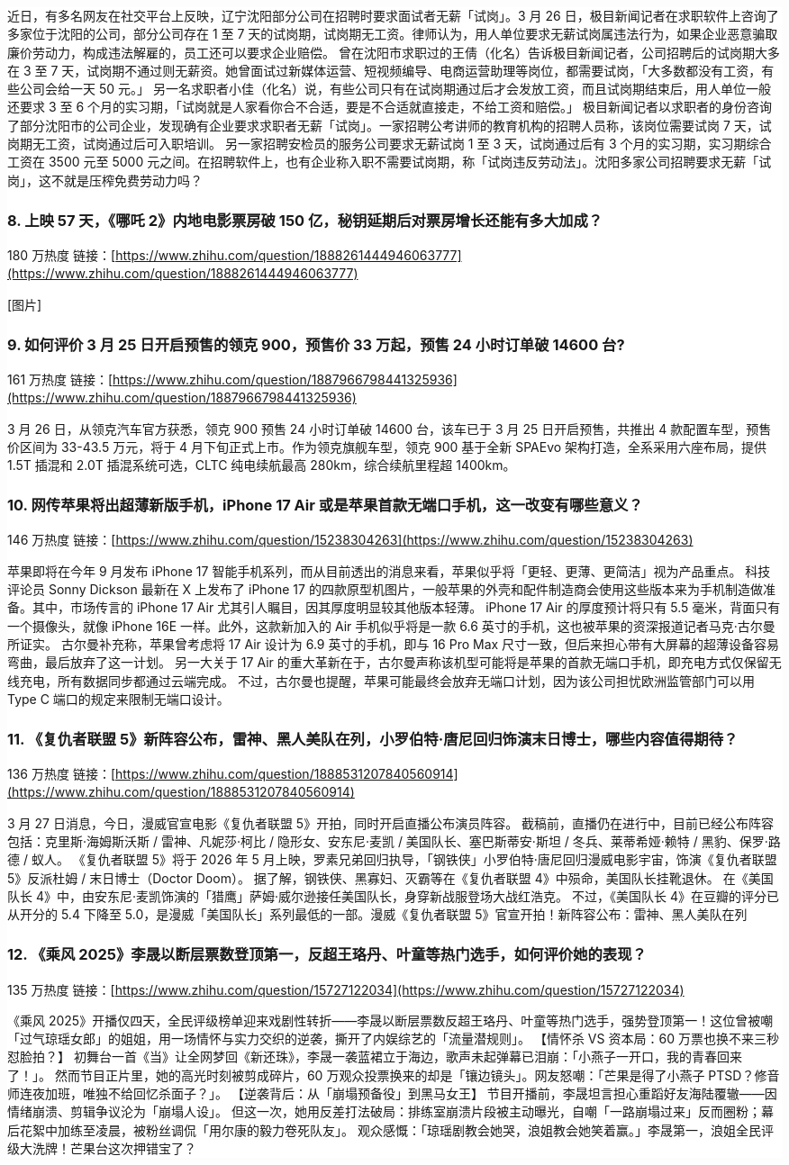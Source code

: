 近日，有多名网友在社交平台上反映，辽宁沈阳部分公司在招聘时要求面试者无薪「试岗」。3 月 26 日，极目新闻记者在求职软件上咨询了多家位于沈阳的公司，部分公司存在 1 至 7 天的试岗期，试岗期无工资。律师认为，用人单位要求无薪试岗属违法行为，如果企业恶意骗取廉价劳动力，构成违法解雇的，员工还可以要求企业赔偿。 曾在沈阳市求职过的王倩（化名）告诉极目新闻记者，公司招聘后的试岗期大多在 3 至 7 天，试岗期不通过则无薪资。她曾面试过新媒体运营、短视频编导、电商运营助理等岗位，都需要试岗，「大多数都没有工资，有些公司会给一天 50 元。」 另一名求职者小佳（化名）说，有些公司只有在试岗期通过后才会发放工资，而且试岗期结束后，用人单位一般还要求 3 至 6 个月的实习期，「试岗就是人家看你合不合适，要是不合适就直接走，不给工资和赔偿。」 极目新闻记者以求职者的身份咨询了部分沈阳市的公司企业，发现确有企业要求求职者无薪「试岗」。一家招聘公考讲师的教育机构的招聘人员称，该岗位需要试岗 7 天，试岗期无工资，试岗通过后可入职培训。 另一家招聘安检员的服务公司要求无薪试岗 1 至 3 天，试岗通过后有 3 个月的实习期，实习期综合工资在 3500 元至 5000 元之间。在招聘软件上，也有企业称入职不需要试岗期，称「试岗违反劳动法」。沈阳多家公司招聘要求无薪「试岗」，这不就是压榨免费劳动力吗？

### 8. 上映 57 天，《哪吒 2》内地电影票房破 150 亿，秘钥延期后对票房增长还能有多大加成？
180 万热度 链接：[https://www.zhihu.com/question/1888261444946063777](https://www.zhihu.com/question/1888261444946063777)

[图片]

### 9. 如何评价 3 月 25 日开启预售的领克 900，预售价 33 万起，预售 24 小时订单破 14600 台?
161 万热度 链接：[https://www.zhihu.com/question/1887966798441325936](https://www.zhihu.com/question/1887966798441325936)

3 月 26 日，从领克汽车官方获悉，领克 900 预售 24 小时订单破 14600 台，该车已于 3 月 25 日开启预售，共推出 4 款配置车型，预售价区间为 33-43.5 万元，将于 4 月下旬正式上市。作为领克旗舰车型，领克 900 基于全新 SPAEvo 架构打造，全系采用六座布局，提供 1.5T 插混和 2.0T 插混系统可选，CLTC 纯电续航最高 280km，综合续航里程超 1400km。

### 10. 网传苹果将出超薄新版手机，iPhone 17 Air 或是苹果首款无端口手机，这一改变有哪些意义？
146 万热度 链接：[https://www.zhihu.com/question/15238304263](https://www.zhihu.com/question/15238304263)

苹果即将在今年 9 月发布 iPhone 17 智能手机系列，而从目前透出的消息来看，苹果似乎将「更轻、更薄、更简洁」视为产品重点。 科技评论员 Sonny Dickson 最新在 X 上发布了 iPhone 17 的四款原型机图片，一般苹果的外壳和配件制造商会使用这些版本来为手机制造做准备。其中，市场传言的 iPhone 17 Air 尤其引人瞩目，因其厚度明显较其他版本轻薄。 iPhone 17 Air 的厚度预计将只有 5.5 毫米，背面只有一个摄像头，就像 iPhone 16E 一样。此外，这款新加入的 Air 手机似乎将是一款 6.6 英寸的手机，这也被苹果的资深报道记者马克·古尔曼所证实。 古尔曼补充称，苹果曾考虑将 17 Air 设计为 6.9 英寸的手机，即与 16 Pro Max 尺寸一致，但后来担心带有大屏幕的超薄设备容易弯曲，最后放弃了这一计划。 另一大关于 17 Air 的重大革新在于，古尔曼声称该机型可能将是苹果的首款无端口手机，即充电方式仅保留无线充电，所有数据同步都通过云端完成。 不过，古尔曼也提醒，苹果可能最终会放弃无端口计划，因为该公司担忧欧洲监管部门可以用 Type C 端口的规定来限制无端口设计。

### 11. 《复仇者联盟 5》新阵容公布，雷神、黑人美队在列，小罗伯特·唐尼回归饰演末日博士，哪些内容值得期待？
136 万热度 链接：[https://www.zhihu.com/question/1888531207840560914](https://www.zhihu.com/question/1888531207840560914)

3 月 27 日消息，今日，漫威官宣电影《复仇者联盟 5》开拍，同时开启直播公布演员阵容。 截稿前，直播仍在进行中，目前已经公布阵容包括：克里斯·海姆斯沃斯 / 雷神、凡妮莎·柯比 / 隐形女、安东尼·麦凯 / 美国队长、塞巴斯蒂安·斯坦 / 冬兵、莱蒂希娅·赖特 / 黑豹、保罗·路德 / 蚁人。 《复仇者联盟 5》将于 2026 年 5 月上映，罗素兄弟回归执导，「钢铁侠」小罗伯特·唐尼回归漫威电影宇宙，饰演《复仇者联盟 5》反派杜姆 / 末日博士（Doctor Doom）。 据了解，钢铁侠、黑寡妇、灭霸等在《复仇者联盟 4》中殒命，美国队长挂靴退休。 在《美国队长 4》中，由安东尼·麦凯饰演的「猎鹰」萨姆·威尔逊接任美国队长，身穿新战服登场大战红浩克。 不过，《美国队长 4》在豆瓣的评分已从开分的 5.4 下降至 5.0，是漫威「美国队长」系列最低的一部。漫威《复仇者联盟 5》官宣开拍！新阵容公布：雷神、黑人美队在列

### 12. 《乘风 2025》李晟以断层票数登顶第一，反超王珞丹、叶童等热门选手，如何评价她的表现？
135 万热度 链接：[https://www.zhihu.com/question/15727122034](https://www.zhihu.com/question/15727122034)

《乘风 2025》开播仅四天，全民评级榜单迎来戏剧性转折——李晟以断层票数反超王珞丹、叶童等热门选手，强势登顶第一！这位曾被嘲「过气琼瑶女郎」的姐姐，用一场情怀与实力交织的逆袭，撕开了内娱综艺的「流量潜规则」。 【情怀杀 VS 资本局：60 万票也换不来三秒怼脸拍？】 初舞台一首《当》让全网梦回《新还珠》，李晟一袭蓝裙立于海边，歌声未起弹幕已泪崩：「小燕子一开口，我的青春回来了！」。 然而节目正片里，她的高光时刻被剪成碎片，60 万观众投票换来的却是「镶边镜头」。网友怒嘲：「芒果是得了小燕子 PTSD？修音师连夜加班，唯独不给回忆杀面子？」。 【逆袭背后：从「崩塌预备役」到黑马女王】 节目开播前，李晟坦言担心重蹈好友海陆覆辙——因情绪崩溃、剪辑争议沦为「崩塌人设」。 但这一次，她用反差打法破局：排练室崩溃片段被主动曝光，自嘲「一路崩塌过来」反而圈粉；幕后花絮中加练至凌晨，被粉丝调侃「用尔康的毅力卷死队友」。 观众感慨：「琼瑶剧教会她哭，浪姐教会她笑着赢。」李晟第一，浪姐全民评级大洗牌！芒果台这次押错宝了？
